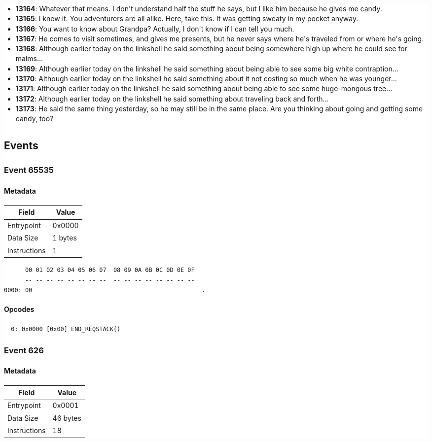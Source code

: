 - **13164**: Whatever that means. I don't understand half the stuff he says, but I like him because he gives me candy.
- **13165**: I knew it. You adventurers are all alike. Here, take this. It was getting sweaty in my pocket anyway.
- **13166**: You want to know about Grandpa? Actually, I don't know if I can tell you much.
- **13167**: He comes to visit sometimes, and gives me presents, but he never says where he's traveled from or where he's going.
- **13168**: Although earlier today on the linkshell he said something about being somewhere high up where he could see for malms...
- **13169**: Although earlier today on the linkshell he said something about being able to see some big white contraption...
- **13170**: Although earlier today on the linkshell he said something about it not costing so much when he was younger...
- **13171**: Although earlier today on the linkshell he said something about being able to see some huge-mongous tree...
- **13172**: Although earlier today on the linkshell he said something about traveling back and forth...
- **13173**: He said the same thing yesterday, so he may still be in the same place. Are you thinking about going and getting some candy, too?

## Events

### Event 65535

#### Metadata

| Field        | Value   |
|--------------|---------|
| Entrypoint   | 0x0000  |
| Data Size    | 1 bytes |
| Instructions | 1       |

```
      00 01 02 03 04 05 06 07  08 09 0A 0B 0C 0D 0E 0F
      -- -- -- -- -- -- -- --  -- -- -- -- -- -- -- --
0000: 00                                                .               
```

#### Opcodes

```
  0: 0x0000 [0x00] END_REQSTACK()
```

### Event 626

#### Metadata

| Field        | Value    |
|--------------|----------|
| Entrypoint   | 0x0001   |
| Data Size    | 46 bytes |
| Instructions | 18       |
